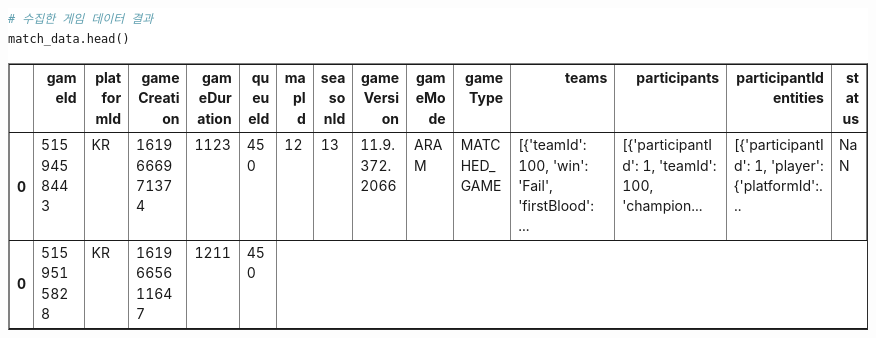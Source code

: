 ```python
# 수집한 게임 데이터 결과
match_data.head()
```




<div>
<style scoped>
    .dataframe tbody tr th:only-of-type {
        vertical-align: middle;
    }

    .dataframe tbody tr th {
        vertical-align: top;
    }

    .dataframe thead th {
        text-align: right;
    }
</style>
<table border="1" class="dataframe">
  <thead>
    <tr style="text-align: right;">
      <th></th>
      <th>gameId</th>
      <th>platformId</th>
      <th>gameCreation</th>
      <th>gameDuration</th>
      <th>queueId</th>
      <th>mapId</th>
      <th>seasonId</th>
      <th>gameVersion</th>
      <th>gameMode</th>
      <th>gameType</th>
      <th>teams</th>
      <th>participants</th>
      <th>participantIdentities</th>
      <th>status</th>
    </tr>
  </thead>
  <tbody>
    <tr>
      <th>0</th>
      <td>5159458443</td>
      <td>KR</td>
      <td>1619666971374</td>
      <td>1123</td>
      <td>450</td>
      <td>12</td>
      <td>13</td>
      <td>11.9.372.2066</td>
      <td>ARAM</td>
      <td>MATCHED_GAME</td>
      <td>[{'teamId': 100, 'win': 'Fail', 'firstBlood': ...</td>
      <td>[{'participantId': 1, 'teamId': 100, 'champion...</td>
      <td>[{'participantId': 1, 'player': {'platformId':...</td>
      <td>NaN</td>
    </tr>
    <tr>
      <th>0</th>
      <td>5159515828</td>
      <td>KR</td>
      <td>1619665611647</td>
      <td>1211</td>
      <td>450</td>